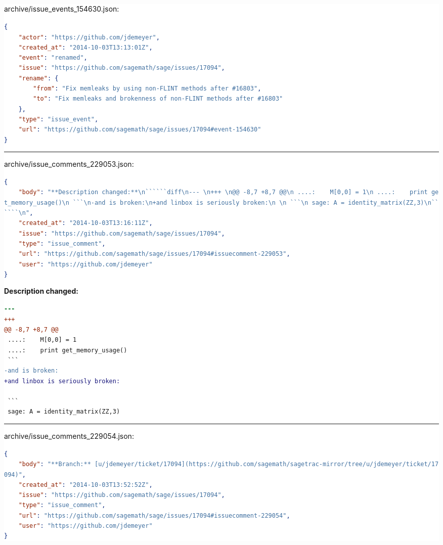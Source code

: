 
archive/issue_events_154630.json:
```json
{
    "actor": "https://github.com/jdemeyer",
    "created_at": "2014-10-03T13:13:01Z",
    "event": "renamed",
    "issue": "https://github.com/sagemath/sage/issues/17094",
    "rename": {
        "from": "Fix memleaks by using non-FLINT methods after #16803",
        "to": "Fix memleaks and brokenness of non-FLINT methods after #16803"
    },
    "type": "issue_event",
    "url": "https://github.com/sagemath/sage/issues/17094#event-154630"
}
```



---

archive/issue_comments_229053.json:
```json
{
    "body": "**Description changed:**\n``````diff\n--- \n+++ \n@@ -8,7 +8,7 @@\n ....:    M[0,0] = 1\n ....:    print get_memory_usage()\n ```\n-and is broken:\n+and linbox is seriously broken:\n \n ```\n sage: A = identity_matrix(ZZ,3)\n``````\n",
    "created_at": "2014-10-03T13:16:11Z",
    "issue": "https://github.com/sagemath/sage/issues/17094",
    "type": "issue_comment",
    "url": "https://github.com/sagemath/sage/issues/17094#issuecomment-229053",
    "user": "https://github.com/jdemeyer"
}
```

**Description changed:**
``````diff
--- 
+++ 
@@ -8,7 +8,7 @@
 ....:    M[0,0] = 1
 ....:    print get_memory_usage()
 ```
-and is broken:
+and linbox is seriously broken:
 
 ```
 sage: A = identity_matrix(ZZ,3)
``````




---

archive/issue_comments_229054.json:
```json
{
    "body": "**Branch:** [u/jdemeyer/ticket/17094](https://github.com/sagemath/sagetrac-mirror/tree/u/jdemeyer/ticket/17094)",
    "created_at": "2014-10-03T13:52:52Z",
    "issue": "https://github.com/sagemath/sage/issues/17094",
    "type": "issue_comment",
    "url": "https://github.com/sagemath/sage/issues/17094#issuecomment-229054",
    "user": "https://github.com/jdemeyer"
}
```
